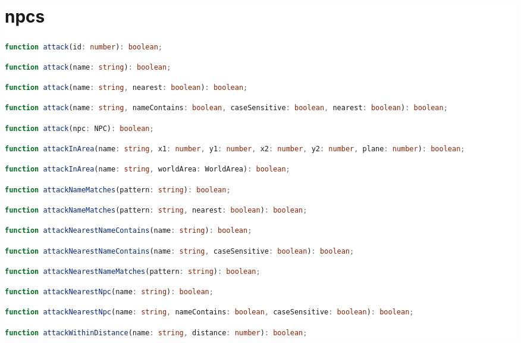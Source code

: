 # npcs

```typescript
function attack(id: number): boolean;
```

```typescript
function attack(name: string): boolean;
```

```typescript
function attack(name: string, nearest: boolean): boolean;
```

```typescript
function attack(name: string, nameContains: boolean, caseSensitive: boolean, nearest: boolean): boolean;
```

```typescript
function attack(npc: NPC): boolean;
```

```typescript
function attackInArea(name: string, x1: number, y1: number, x2: number, y2: number, plane: number): boolean;
```

```typescript
function attackInArea(name: string, worldArea: WorldArea): boolean;
```

```typescript
function attackNameMatches(pattern: string): boolean;
```

```typescript
function attackNameMatches(pattern: string, nearest: boolean): boolean;
```

```typescript
function attackNearestNameContains(name: string): boolean;
```

```typescript
function attackNearestNameContains(name: string, caseSensitive: boolean): boolean;
```

```typescript
function attackNearestNameMatches(pattern: string): boolean;
```

```typescript
function attackNearestNpc(name: string): boolean;
```

```typescript
function attackNearestNpc(name: string, nameContains: boolean, caseSensitive: boolean): boolean;
```

```typescript
function attackWithinDistance(name: string, distance: number): boolean;
```
